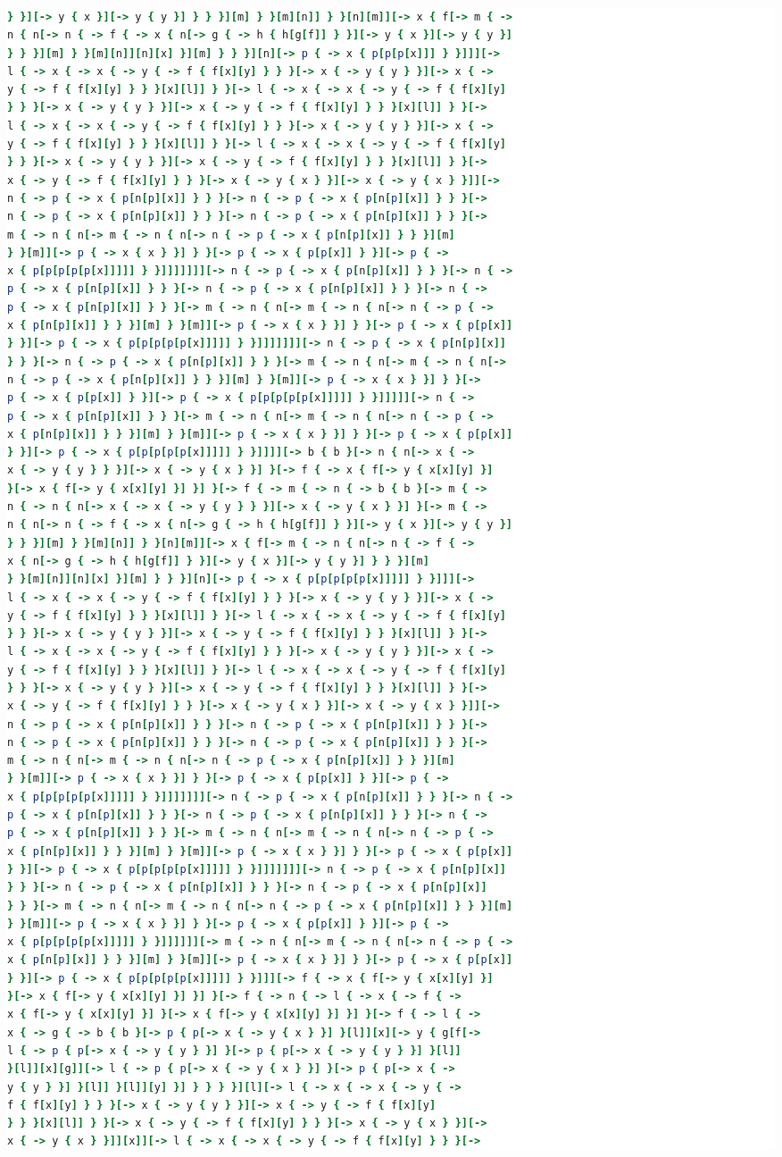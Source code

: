 ```ruby
} }][-> y { x }][-> y { y }] } } }][m] } }[m][n]] } }[n][m]][-> x { f[-> m { ->
n { n[-> n { -> f { -> x { n[-> g { -> h { h[g[f]] } }][-> y { x }][-> y { y }]
} } }][m] } }[m][n]][n][x] }][m] } } }][n][-> p { -> x { p[p[p[x]]] } }]]][->
l { -> x { -> x { -> y { -> f { f[x][y] } } }[-> x { -> y { y } }][-> x { ->
y { -> f { f[x][y] } } }[x][l]] } }[-> l { -> x { -> x { -> y { -> f { f[x][y]
} } }[-> x { -> y { y } }][-> x { -> y { -> f { f[x][y] } } }[x][l]] } }[->
l { -> x { -> x { -> y { -> f { f[x][y] } } }[-> x { -> y { y } }][-> x { ->
y { -> f { f[x][y] } } }[x][l]] } }[-> l { -> x { -> x { -> y { -> f { f[x][y]
} } }[-> x { -> y { y } }][-> x { -> y { -> f { f[x][y] } } }[x][l]] } }[->
x { -> y { -> f { f[x][y] } } }[-> x { -> y { x } }][-> x { -> y { x } }]][->
n { -> p { -> x { p[n[p][x]] } } }[-> n { -> p { -> x { p[n[p][x]] } } }[->
n { -> p { -> x { p[n[p][x]] } } }[-> n { -> p { -> x { p[n[p][x]] } } }[->
m { -> n { n[-> m { -> n { n[-> n { -> p { -> x { p[n[p][x]] } } }][m]
} }[m]][-> p { -> x { x } }] } }[-> p { -> x { p[p[x]] } }][-> p { ->
x { p[p[p[p[p[x]]]]] } }]]]]]]][-> n { -> p { -> x { p[n[p][x]] } } }[-> n { ->
p { -> x { p[n[p][x]] } } }[-> n { -> p { -> x { p[n[p][x]] } } }[-> n { ->
p { -> x { p[n[p][x]] } } }[-> m { -> n { n[-> m { -> n { n[-> n { -> p { ->
x { p[n[p][x]] } } }][m] } }[m]][-> p { -> x { x } }] } }[-> p { -> x { p[p[x]]
} }][-> p { -> x { p[p[p[p[p[x]]]]] } }]]]]]]][-> n { -> p { -> x { p[n[p][x]]
} } }[-> n { -> p { -> x { p[n[p][x]] } } }[-> m { -> n { n[-> m { -> n { n[->
n { -> p { -> x { p[n[p][x]] } } }][m] } }[m]][-> p { -> x { x } }] } }[->
p { -> x { p[p[x]] } }][-> p { -> x { p[p[p[p[p[x]]]]] } }]]]]][-> n { ->
p { -> x { p[n[p][x]] } } }[-> m { -> n { n[-> m { -> n { n[-> n { -> p { ->
x { p[n[p][x]] } } }][m] } }[m]][-> p { -> x { x } }] } }[-> p { -> x { p[p[x]]
} }][-> p { -> x { p[p[p[p[p[x]]]]] } }]]]][-> b { b }[-> n { n[-> x { ->
x { -> y { y } } }][-> x { -> y { x } }] }[-> f { -> x { f[-> y { x[x][y] }]
}[-> x { f[-> y { x[x][y] }] }] }[-> f { -> m { -> n { -> b { b }[-> m { ->
n { -> n { n[-> x { -> x { -> y { y } } }][-> x { -> y { x } }] }[-> m { ->
n { n[-> n { -> f { -> x { n[-> g { -> h { h[g[f]] } }][-> y { x }][-> y { y }]
} } }][m] } }[m][n]] } }[n][m]][-> x { f[-> m { -> n { n[-> n { -> f { ->
x { n[-> g { -> h { h[g[f]] } }][-> y { x }][-> y { y }] } } }][m]
} }[m][n]][n][x] }][m] } } }][n][-> p { -> x { p[p[p[p[p[x]]]]] } }]]][->
l { -> x { -> x { -> y { -> f { f[x][y] } } }[-> x { -> y { y } }][-> x { ->
y { -> f { f[x][y] } } }[x][l]] } }[-> l { -> x { -> x { -> y { -> f { f[x][y]
} } }[-> x { -> y { y } }][-> x { -> y { -> f { f[x][y] } } }[x][l]] } }[->
l { -> x { -> x { -> y { -> f { f[x][y] } } }[-> x { -> y { y } }][-> x { ->
y { -> f { f[x][y] } } }[x][l]] } }[-> l { -> x { -> x { -> y { -> f { f[x][y]
} } }[-> x { -> y { y } }][-> x { -> y { -> f { f[x][y] } } }[x][l]] } }[->
x { -> y { -> f { f[x][y] } } }[-> x { -> y { x } }][-> x { -> y { x } }]][->
n { -> p { -> x { p[n[p][x]] } } }[-> n { -> p { -> x { p[n[p][x]] } } }[->
n { -> p { -> x { p[n[p][x]] } } }[-> n { -> p { -> x { p[n[p][x]] } } }[->
m { -> n { n[-> m { -> n { n[-> n { -> p { -> x { p[n[p][x]] } } }][m]
} }[m]][-> p { -> x { x } }] } }[-> p { -> x { p[p[x]] } }][-> p { ->
x { p[p[p[p[p[x]]]]] } }]]]]]]][-> n { -> p { -> x { p[n[p][x]] } } }[-> n { ->
p { -> x { p[n[p][x]] } } }[-> n { -> p { -> x { p[n[p][x]] } } }[-> n { ->
p { -> x { p[n[p][x]] } } }[-> m { -> n { n[-> m { -> n { n[-> n { -> p { ->
x { p[n[p][x]] } } }][m] } }[m]][-> p { -> x { x } }] } }[-> p { -> x { p[p[x]]
} }][-> p { -> x { p[p[p[p[p[x]]]]] } }]]]]]]][-> n { -> p { -> x { p[n[p][x]]
} } }[-> n { -> p { -> x { p[n[p][x]] } } }[-> n { -> p { -> x { p[n[p][x]]
} } }[-> m { -> n { n[-> m { -> n { n[-> n { -> p { -> x { p[n[p][x]] } } }][m]
} }[m]][-> p { -> x { x } }] } }[-> p { -> x { p[p[x]] } }][-> p { ->
x { p[p[p[p[p[x]]]]] } }]]]]]][-> m { -> n { n[-> m { -> n { n[-> n { -> p { ->
x { p[n[p][x]] } } }][m] } }[m]][-> p { -> x { x } }] } }[-> p { -> x { p[p[x]]
} }][-> p { -> x { p[p[p[p[p[x]]]]] } }]]][-> f { -> x { f[-> y { x[x][y] }]
}[-> x { f[-> y { x[x][y] }] }] }[-> f { -> n { -> l { -> x { -> f { ->
x { f[-> y { x[x][y] }] }[-> x { f[-> y { x[x][y] }] }] }[-> f { -> l { ->
x { -> g { -> b { b }[-> p { p[-> x { -> y { x } }] }[l]][x][-> y { g[f[->
l { -> p { p[-> x { -> y { y } }] }[-> p { p[-> x { -> y { y } }] }[l]]
}[l]][x][g]][-> l { -> p { p[-> x { -> y { x } }] }[-> p { p[-> x { ->
y { y } }] }[l]] }[l]][y] }] } } } }][l][-> l { -> x { -> x { -> y { ->
f { f[x][y] } } }[-> x { -> y { y } }][-> x { -> y { -> f { f[x][y]
} } }[x][l]] } }[-> x { -> y { -> f { f[x][y] } } }[-> x { -> y { x } }][->
x { -> y { x } }]][x]][-> l { -> x { -> x { -> y { -> f { f[x][y] } } }[->
```